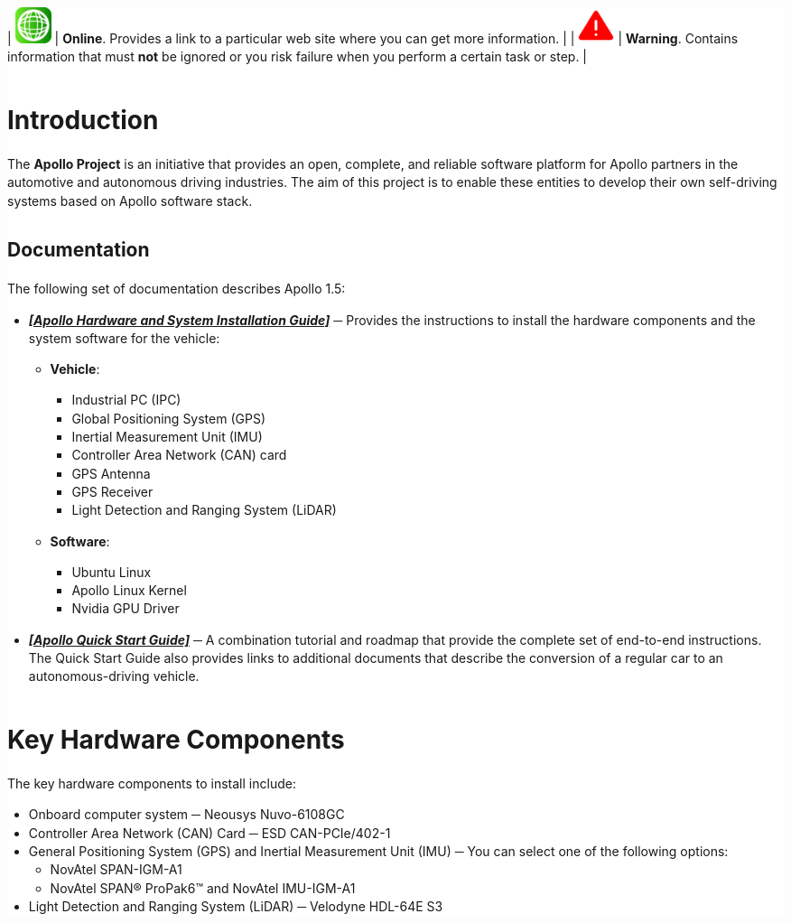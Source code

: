 | ![online](images/online_icon.png)   | **Online**. Provides a link to a particular web site where you can get more information. |
| ![warning](images/warning_icon.png) | **Warning**. Contains information that must **not** be ignored or you risk failure when you perform a certain task or step. |

# Introduction

The **Apollo Project** is an initiative that provides an open, complete, and reliable software platform for Apollo partners in the automotive and autonomous driving industries. The aim of this project is to enable these entities to develop their own self-driving systems based on Apollo software stack.

## Documentation

The following set of documentation describes Apollo 1.5:

- ***<u>[Apollo Hardware and System Installation Guide]</u>***  ─ Provides the instructions to install the hardware components and the system software for the vehicle:

    - **Vehicle**:

      - Industrial PC (IPC)
      - Global Positioning System (GPS)
      - Inertial Measurement Unit (IMU)
      - Controller Area Network (CAN) card
      - GPS Antenna
      - GPS Receiver
      - Light Detection and Ranging System (LiDAR)

    - **Software**:
      - Ubuntu Linux
      - Apollo Linux Kernel
      - Nvidia GPU Driver

- ***<u>[Apollo Quick Start Guide]</u>*** ─ A combination tutorial and roadmap that provide the complete set of end-to-end instructions. The Quick Start Guide also provides links to additional documents that describe the conversion of a regular car to an autonomous-driving vehicle.


# Key Hardware Components

The key hardware components to install include:

- Onboard computer system ─ Neousys Nuvo-6108GC
- Controller Area Network (CAN) Card ─ ESD CAN-PCIe/402-1
- General Positioning System (GPS) and Inertial Measurement Unit (IMU) ─
  You can select one of the following options:
  - NovAtel SPAN-IGM-A1
  - NovAtel SPAN® ProPak6™ and NovAtel IMU-IGM-A1
- Light Detection and Ranging System (LiDAR) ─ Velodyne HDL-64E S3
